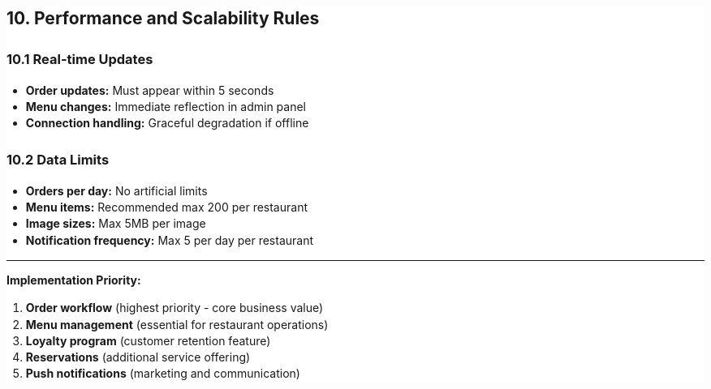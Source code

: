 
## **10. Performance and Scalability Rules**

### **10.1 Real-time Updates**
- **Order updates:** Must appear within 5 seconds
- **Menu changes:** Immediate reflection in admin panel
- **Connection handling:** Graceful degradation if offline

### **10.2 Data Limits**
- **Orders per day:** No artificial limits
- **Menu items:** Recommended max 200 per restaurant
- **Image sizes:** Max 5MB per image
- **Notification frequency:** Max 5 per day per restaurant

---

**Implementation Priority:**
1. **Order workflow** (highest priority - core business value)
2. **Menu management** (essential for restaurant operations)
3. **Loyalty program** (customer retention feature)
4. **Reservations** (additional service offering)
5. **Push notifications** (marketing and communication)
